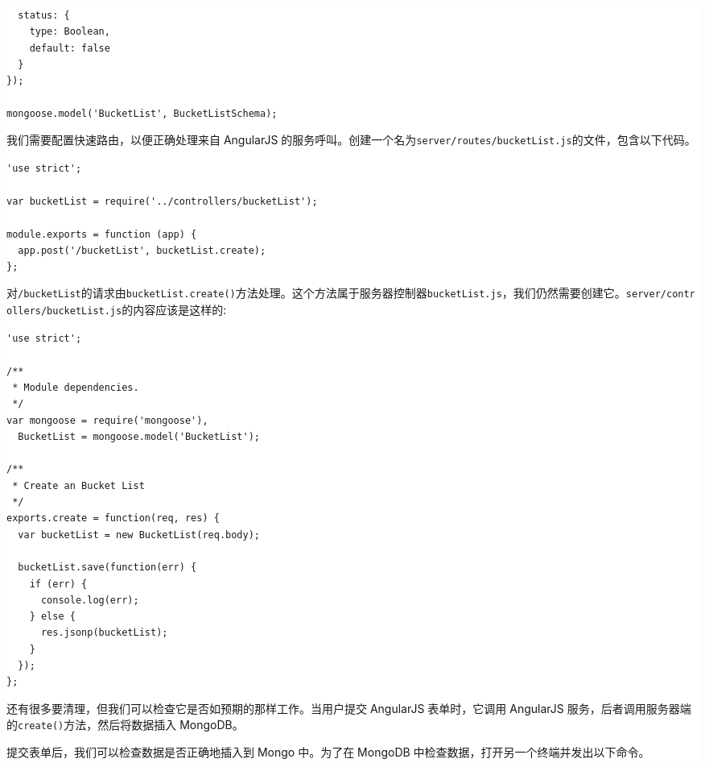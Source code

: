 ```
  status: {
    type: Boolean,
    default: false
  }
});

mongoose.model('BucketList', BucketListSchema);
```

我们需要配置快速路由，以便正确处理来自 AngularJS 的服务呼叫。创建一个名为`server/routes/bucketList.js`的文件，包含以下代码。

```
'use strict';

var bucketList = require('../controllers/bucketList');

module.exports = function (app) {
  app.post('/bucketList', bucketList.create);
};
```

对`/bucketList`的请求由`bucketList.create()`方法处理。这个方法属于服务器控制器`bucketList.js`，我们仍然需要创建它。`server/controllers/bucketList.js`的内容应该是这样的:

```
'use strict';

/**
 * Module dependencies.
 */
var mongoose = require('mongoose'),
  BucketList = mongoose.model('BucketList');

/**
 * Create an Bucket List
 */
exports.create = function(req, res) {
  var bucketList = new BucketList(req.body);

  bucketList.save(function(err) {
    if (err) {
      console.log(err);
    } else {
      res.jsonp(bucketList);
    }
  });
};
```

还有很多要清理，但我们可以检查它是否如预期的那样工作。当用户提交 AngularJS 表单时，它调用 AngularJS 服务，后者调用服务器端的`create()`方法，然后将数据插入 MongoDB。

提交表单后，我们可以检查数据是否正确地插入到 Mongo 中。为了在 MongoDB 中检查数据，打开另一个终端并发出以下命令。
